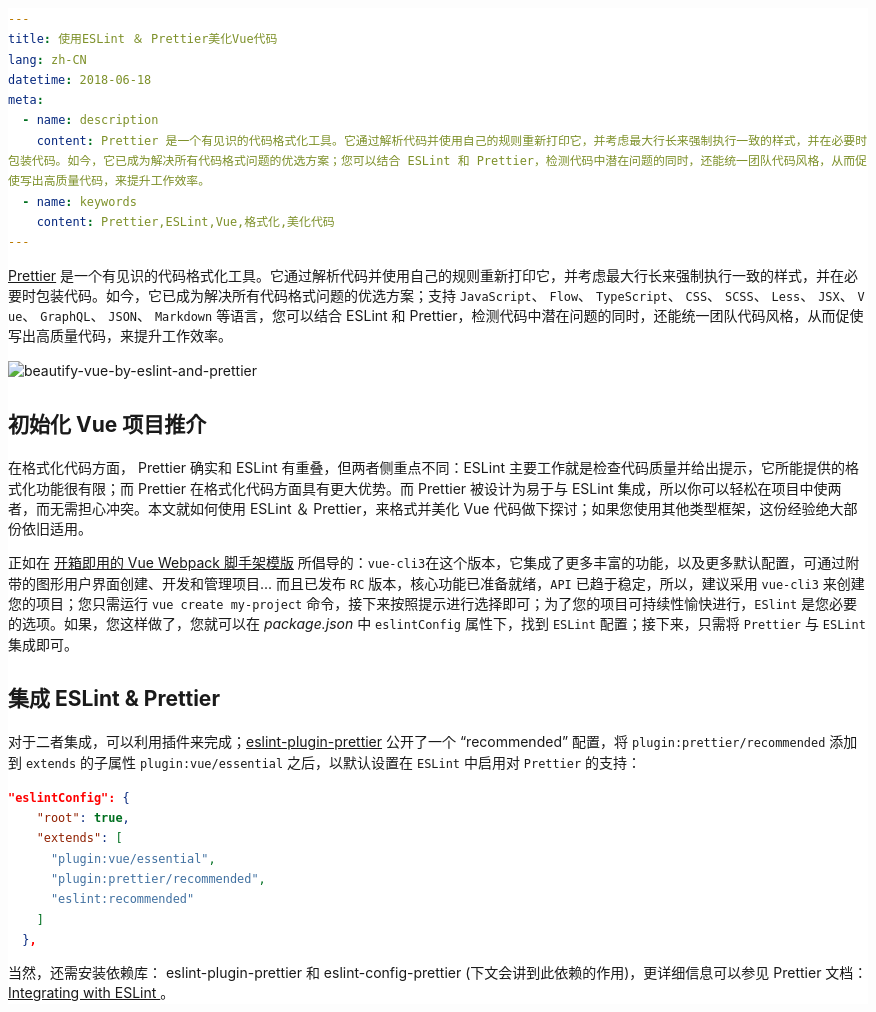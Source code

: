 ```yaml
---
title: 使用ESLint ＆ Prettier美化Vue代码
lang: zh-CN
datetime: 2018-06-18
meta:
  - name: description
    content: Prettier 是一个有见识的代码格式化工具。它通过解析代码并使用自己的规则重新打印它，并考虑最大行长来强制执行一致的样式，并在必要时包装代码。如今，它已成为解决所有代码格式问题的优选方案；您可以结合 ESLint 和 Prettier，检测代码中潜在问题的同时，还能统一团队代码风格，从而促使写出高质量代码，来提升工作效率。
  - name: keywords
    content: Prettier,ESLint,Vue,格式化,美化代码
---
```




[Prettier](https://github.com/prettier/prettier) 是一个有见识的代码格式化工具。它通过解析代码并使用自己的规则重新打印它，并考虑最大行长来强制执行一致的样式，并在必要时包装代码。如今，它已成为解决所有代码格式问题的优选方案；支持 `JavaScript`、 `Flow`、 `TypeScript`、 `CSS`、 `SCSS`、 `Less`、 `JSX`、 `Vue`、 `GraphQL`、 `JSON`、 `Markdown` 等语言，您可以结合 ESLint 和 Prettier，检测代码中潜在问题的同时，还能统一团队代码风格，从而促使写出高质量代码，来提升工作效率。

![beautify-vue-by-eslint-and-prettier](https://image.nicelinks.site/prettier-girl.jpg)

## 初始化 Vue 项目推介

在格式化代码方面， Prettier 确实和 ESLint 有重叠，但两者侧重点不同：ESLint 主要工作就是检查代码质量并给出提示，它所能提供的格式化功能很有限；而 Prettier 在格式化代码方面具有更大优势。而 Prettier 被设计为易于与 ESLint 集成，所以你可以轻松在项目中使两者，而无需担心冲突。本文就如何使用 ESLint ＆ Prettier，来格式并美化 Vue 代码做下探讨；如果您使用其他类型框架，这份经验绝大部份依旧适用。

正如在 [开箱即用的 Vue Webpack 脚手架模版](https://jeffjade.com/2018/05/20/140-vue-webpack-boilerplate-template/) 所倡导的：`vue-cli3`在这个版本，它集成了更多丰富的功能，以及更多默认配置，可通过附带的图形用户界面创建、开发和管理项目... 而且已发布 `RC` 版本，核心功能已准备就绪，`API` 已趋于稳定，所以，建议采用 `vue-cli3` 来创建您的项目；您只需运行 `vue create my-project` 命令，接下来按照提示进行选择即可；为了您的项目可持续性愉快进行，`ESlint` 是您必要的选项。如果，您这样做了，您就可以在 _package.json_ 中 `eslintConfig` 属性下，找到 `ESLint` 配置；接下来，只需将 `Prettier` 与 `ESLint` 集成即可。

## 集成 ESLint & Prettier

对于二者集成，可以利用插件来完成；[eslint-plugin-prettier](https://github.com/prettier/eslint-plugin-prettier) 公开了一个 “recommended” 配置，将 `plugin:prettier/recommended` 添加到 `extends` 的子属性 `plugin:vue/essential` 之后，以默认设置在 `ESLint` 中启用对 `Prettier` 的支持：

```json
"eslintConfig": {
    "root": true,
    "extends": [
      "plugin:vue/essential",
      "plugin:prettier/recommended",
      "eslint:recommended"
    ]
  },
```

当然，还需安装依赖库： eslint-plugin-prettier 和 eslint-config-prettier (下文会讲到此依赖的作用)，更详细信息可以参见 Prettier 文档： [Integrating with ESLint ](https://prettier.io/docs/en/eslint.html)。
